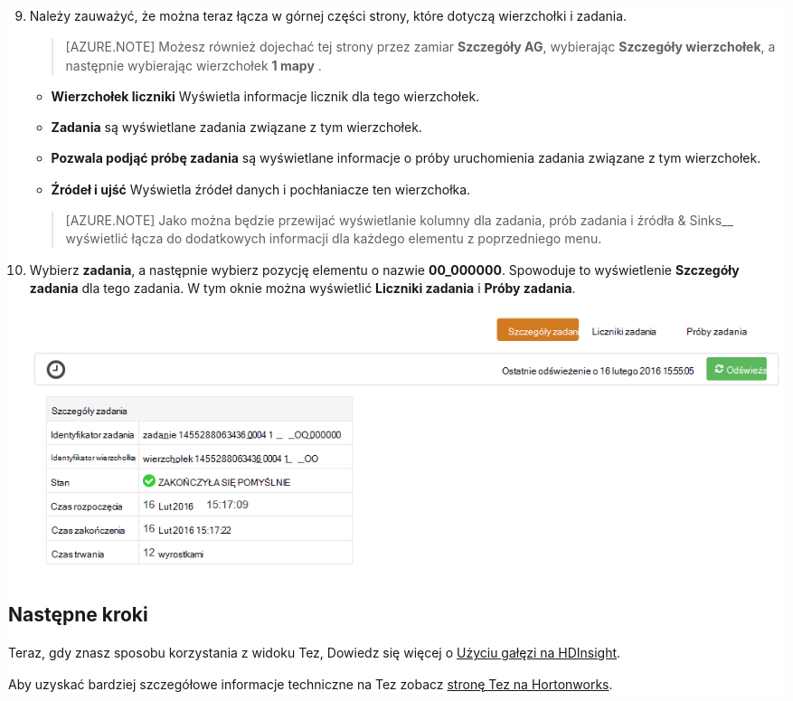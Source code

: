 9. Należy zauważyć, że można teraz łącza w górnej części strony, które dotyczą wierzchołki i zadania.

    > [AZURE.NOTE] Możesz również dojechać tej strony przez zamiar __Szczegóły AG__, wybierając __Szczegóły wierzchołek__, a następnie wybierając wierzchołek __1 mapy__ .

    * __Wierzchołek liczniki__ Wyświetla informacje licznik dla tego wierzchołek.
    
    * __Zadania__ są wyświetlane zadania związane z tym wierzchołek.
    
    * __Pozwala podjąć próbę zadania__ są wyświetlane informacje o próby uruchomienia zadania związane z tym wierzchołek.
    
    * __Źródeł i ujść__ Wyświetla źródeł danych i pochłaniacze ten wierzchołka.

    > [AZURE.NOTE] Jako można będzie przewijać wyświetlanie kolumny dla zadania, prób zadania i źródła & Sinks__ wyświetlić łącza do dodatkowych informacji dla każdego elementu z poprzedniego menu.

10. Wybierz __zadania__, a następnie wybierz pozycję elementu o nazwie __00_000000__. Spowoduje to wyświetlenie __Szczegóły zadania__ dla tego zadania. W tym oknie można wyświetlić __Liczniki zadania__ i __Próby zadania__.

    ![Szczegóły zadania](./media/hdinsight-debug-tez-ui/taskdetails.png)

## <a name="next-steps"></a>Następne kroki

Teraz, gdy znasz sposobu korzystania z widoku Tez, Dowiedz się więcej o [Użyciu gałęzi na HDInsight](hdinsight-use-hive.md).

Aby uzyskać bardziej szczegółowe informacje techniczne na Tez zobacz [stronę Tez na Hortonworks](http://hortonworks.com/hadoop/tez/).
